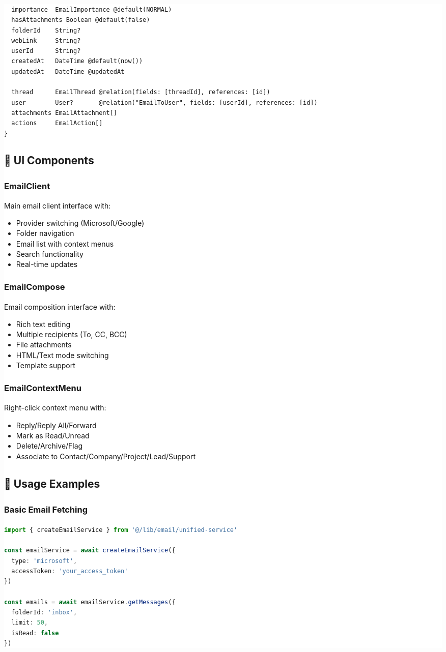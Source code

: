 ```prisma
  importance  EmailImportance @default(NORMAL)
  hasAttachments Boolean @default(false)
  folderId    String?
  webLink     String?
  userId      String?
  createdAt   DateTime @default(now())
  updatedAt   DateTime @updatedAt

  thread      EmailThread @relation(fields: [threadId], references: [id])
  user        User?       @relation("EmailToUser", fields: [userId], references: [id])
  attachments EmailAttachment[]
  actions     EmailAction[]
}
```

## 🎨 UI Components

### EmailClient
Main email client interface with:
- Provider switching (Microsoft/Google)
- Folder navigation
- Email list with context menus
- Search functionality
- Real-time updates

### EmailCompose
Email composition interface with:
- Rich text editing
- Multiple recipients (To, CC, BCC)
- File attachments
- HTML/Text mode switching
- Template support

### EmailContextMenu
Right-click context menu with:
- Reply/Reply All/Forward
- Mark as Read/Unread
- Delete/Archive/Flag
- Associate to Contact/Company/Project/Lead/Support

## 🚀 Usage Examples

### Basic Email Fetching
```typescript
import { createEmailService } from '@/lib/email/unified-service'

const emailService = await createEmailService({
  type: 'microsoft',
  accessToken: 'your_access_token'
})

const emails = await emailService.getMessages({
  folderId: 'inbox',
  limit: 50,
  isRead: false
})
```
